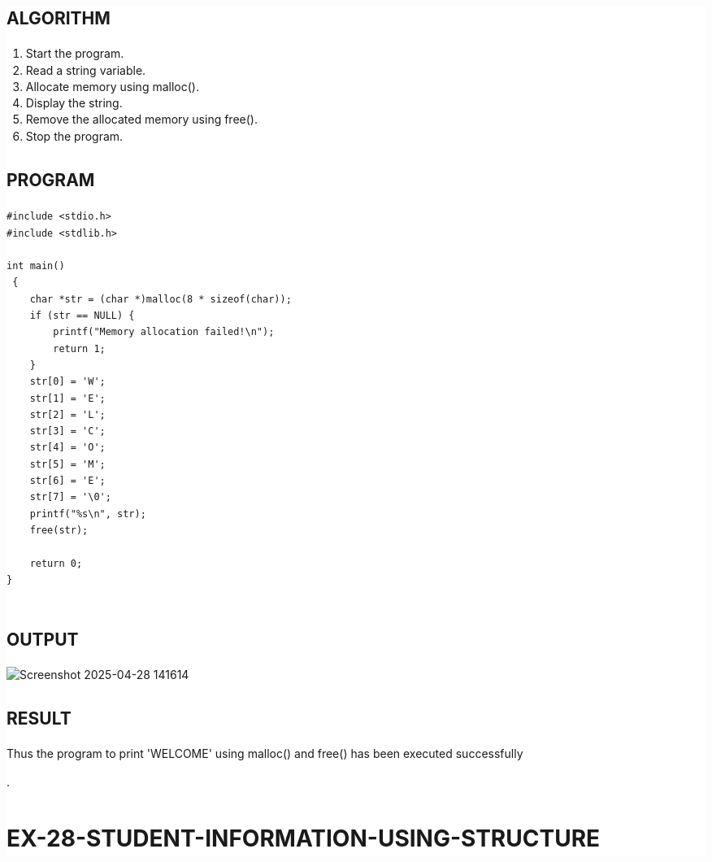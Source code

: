 ## ALGORITHM
1.	Start the program.
2.	Read a string variable.
3.	Allocate memory using malloc().
4.	Display the string.
5.	Remove the allocated memory using free().
6.	Stop the program.

## PROGRAM
```
#include <stdio.h>
#include <stdlib.h>  

int main()
 {
    char *str = (char *)malloc(8 * sizeof(char));  
    if (str == NULL) {
        printf("Memory allocation failed!\n");
        return 1;
    }
    str[0] = 'W';
    str[1] = 'E';
    str[2] = 'L';
    str[3] = 'C';
    str[4] = 'O';
    str[5] = 'M';
    str[6] = 'E';
    str[7] = '\0'; 
    printf("%s\n", str);
    free(str);

    return 0;
}


```
## OUTPUT
![Screenshot 2025-04-28 141614](https://github.com/user-attachments/assets/48af4278-1ef5-4e31-a804-07394f939937)



## RESULT
Thus the program to print 'WELCOME' using malloc() and free() has been executed successfully
 
.



# EX-28-STUDENT-INFORMATION-USING-STRUCTURE
